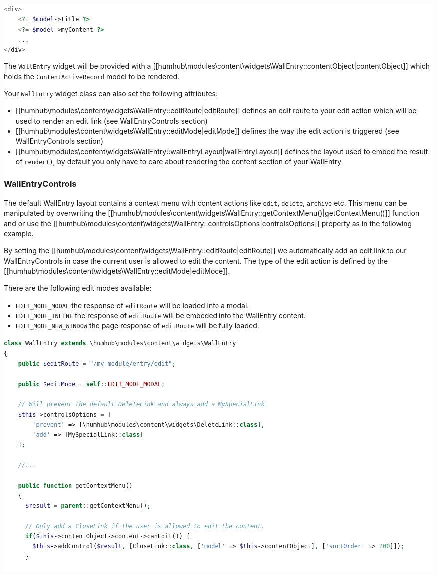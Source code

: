 ```php
<div>
    <?= $model->title ?>
    <?= $model->myContent ?>
    ...
</div>
```

The `WallEntry` widget will be provided with a [[humhub\modules\content\widgets\WallEntry::contentObject|contentObject]] which holds the
`ContentActiveRecord` model to be rendered.

Your `WallEntry` widget class can also set the following attributes:

 - [[humhub\modules\content\widgets\WallEntry::editRoute|editRoute]] defines an edit route to your edit action which will be used to render an edit link (see WallEntryControls section)
 - [[humhub\modules\content\widgets\WallEntry::editMode|editMode]] defines the way the edit action is triggered (see WallEntryControls section)
 - [[humhub\modules\content\widgets\WallEntry::wallEntryLayout|wallEntryLayout]] defines the layout used to embed the result of `render()`, by default you only have to care about rendering the content section of your WallEntry


### WallEntryControls

The default WallEntry layout contains a context menu with content actions like `edit`, `delete`, `archive` etc.
This menu can be manipulated by overwriting the [[humhub\modules\content\widgets\WallEntry::getContextMenu()|getContextMenu()]] function and 
or use the [[humhub\modules\content\widgets\WallEntry::controlsOptions|controlsOptions]] property as in the following example.

By setting the [[humhub\modules\content\widgets\WallEntry::editRoute|editRoute]] we automatically add an edit link to our WallEntryControls in
case the current user is allowed to edit the content. The type of the edit action is defined by the [[humhub\modules\content\widgets\WallEntry::editMode|editMode]].

There are the following edit modes available:

 - `EDIT_MODE_MODAL` the response of `editRoute` will be loaded into a modal.
 - `EDIT_MODE_INLINE` the response of `editRoute` will be embeded into the WallEntry content.
 - `EDIT_MODE_NEW_WINDOW` the page response of `editRoute` will be fully loaded.
 
```php
class WallEntry extends \humhub\modules\content\widgets\WallEntry
{
    public $editRoute = "/my-module/entry/edit";
    
    public $editMode = self::EDIT_MODE_MODAL;
    
    // Will prevent the default DeleteLink and always add a MySpecialLink
    $this->controlsOptions = [
        'prevent' => [\humhub\modules\content\widgets\DeleteLink::class],
        'add' => [MySpecialLink::class]
    ];
    
    //...
    
    public function getContextMenu()
    {
      $result = parent::getContextMenu();
      
      // Only add a CloseLink if the user is allowed to edit the content.
      if($this->contentObject->content->canEdit()) {
        $this->addControl($result, [CloseLink::class, ['model' => $this->contentObject], ['sortOrder' => 200]]);
      }
      
```
